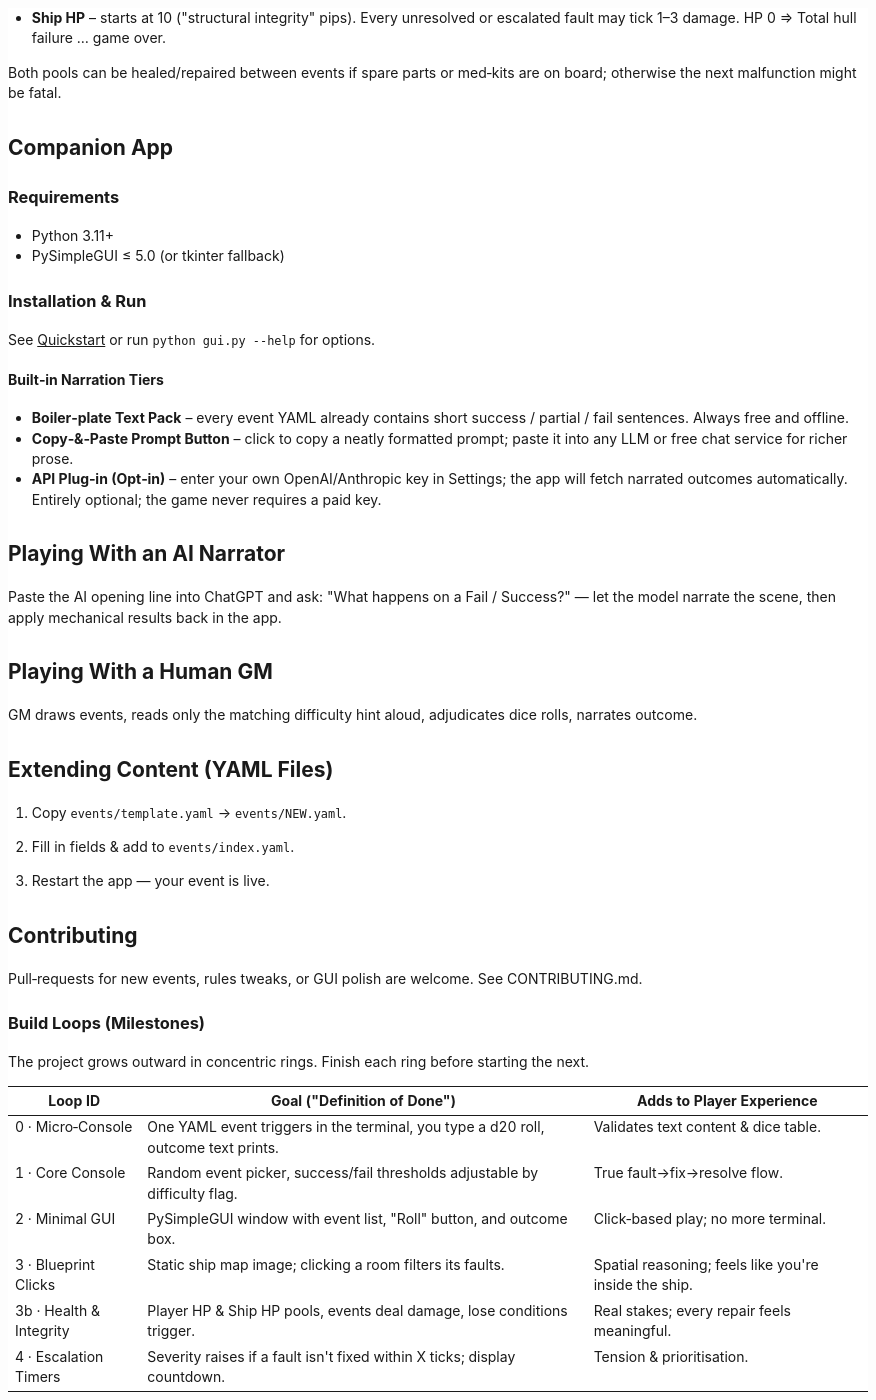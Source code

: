 - **Ship HP** – starts at 10 ("structural integrity" pips). Every unresolved or escalated fault may tick 1–3 damage. HP 0 ⇒ Total hull failure … game over.

Both pools can be healed/repaired between events if spare parts or med‑kits are on board; otherwise the next malfunction might be fatal.

## Companion App

### Requirements

- Python 3.11+
- PySimpleGUI ≤ 5.0 (or tkinter fallback)

### Installation & Run

See [Quickstart](#quickstart) or run `python gui.py --help` for options.

#### Built‑in Narration Tiers

- **Boiler‑plate Text Pack** – every event YAML already contains short success / partial / fail sentences. Always free and offline.
- **Copy‑&‑Paste Prompt Button** – click to copy a neatly formatted prompt; paste it into any LLM or free chat service for richer prose.
- **API Plug‑in (Opt‑in)** – enter your own OpenAI/Anthropic key in Settings; the app will fetch narrated outcomes automatically. Entirely optional; the game never requires a paid key.

## Playing With an AI Narrator

Paste the AI opening line into ChatGPT and ask: "What happens on a Fail / Success?" — let the model narrate the scene, then apply mechanical results back in the app.

## Playing With a Human GM

GM draws events, reads only the matching difficulty hint aloud, adjudicates dice rolls, narrates outcome.

## Extending Content (YAML Files)

1. Copy `events/template.yaml` → `events/NEW.yaml`.

2. Fill in fields & add to `events/index.yaml`.

3. Restart the app — your event is live.

## Contributing

Pull‑requests for new events, rules tweaks, or GUI polish are welcome. See CONTRIBUTING.md.

### Build Loops (Milestones)

The project grows outward in concentric rings. Finish each ring before starting the next.

| Loop ID | Goal ("Definition of Done") | Adds to Player Experience |
|---------|----------------------------|--------------------------|
| 0 · Micro‑Console | One YAML event triggers in the terminal, you type a d20 roll, outcome text prints. | Validates text content & dice table. |
| 1 · Core Console | Random event picker, success/fail thresholds adjustable by difficulty flag. | True fault→fix→resolve flow. |
| 2 · Minimal GUI | PySimpleGUI window with event list, "Roll" button, and outcome box. | Click‑based play; no more terminal. |
| 3 · Blueprint Clicks | Static ship map image; clicking a room filters its faults. | Spatial reasoning; feels like you're inside the ship. |
| 3b · Health & Integrity | Player HP & Ship HP pools, events deal damage, lose conditions trigger. | Real stakes; every repair feels meaningful. |
| 4 · Escalation Timers | Severity raises if a fault isn't fixed within X ticks; display countdown. | Tension & prioritisation. |